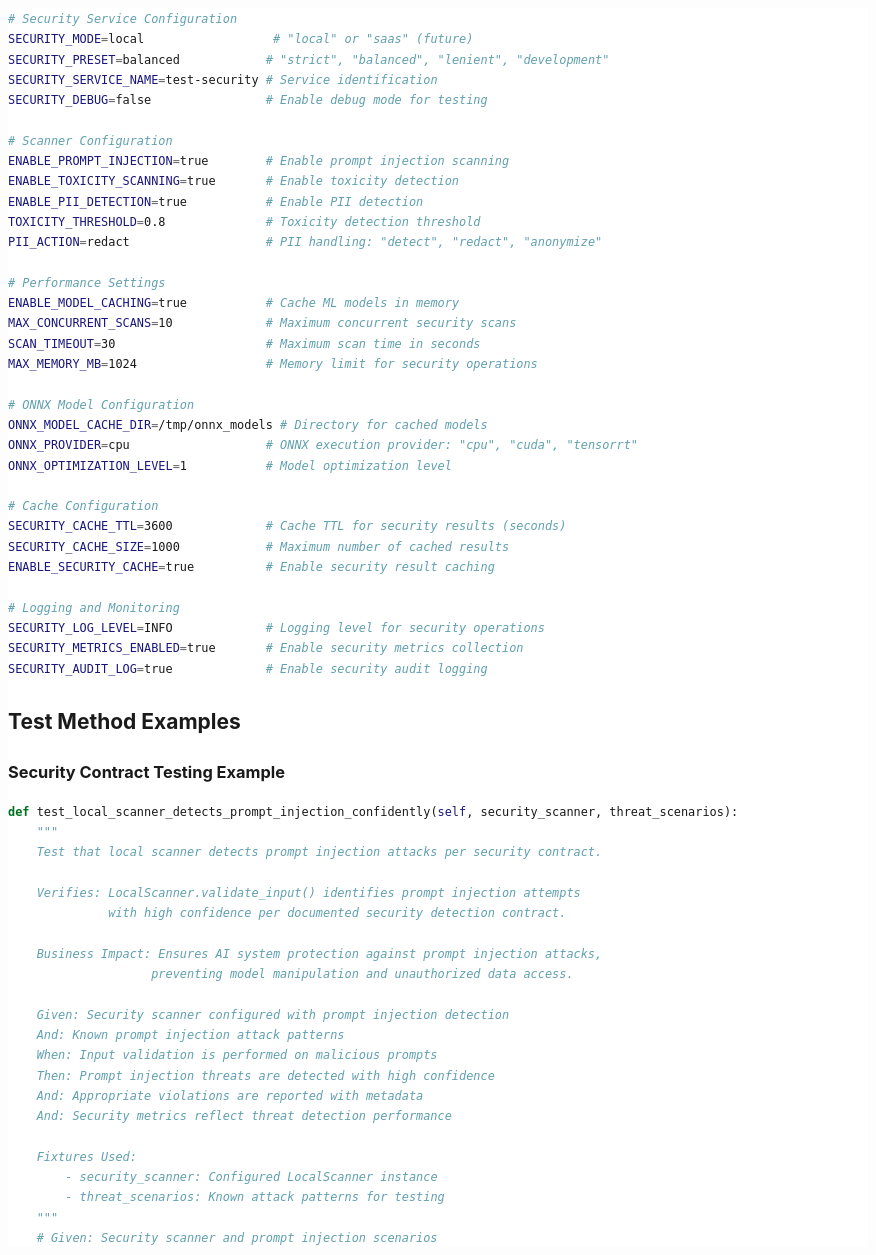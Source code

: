```bash
# Security Service Configuration
SECURITY_MODE=local                  # "local" or "saas" (future)
SECURITY_PRESET=balanced            # "strict", "balanced", "lenient", "development"
SECURITY_SERVICE_NAME=test-security # Service identification
SECURITY_DEBUG=false                # Enable debug mode for testing

# Scanner Configuration
ENABLE_PROMPT_INJECTION=true        # Enable prompt injection scanning
ENABLE_TOXICITY_SCANNING=true       # Enable toxicity detection
ENABLE_PII_DETECTION=true           # Enable PII detection
TOXICITY_THRESHOLD=0.8              # Toxicity detection threshold
PII_ACTION=redact                   # PII handling: "detect", "redact", "anonymize"

# Performance Settings
ENABLE_MODEL_CACHING=true           # Cache ML models in memory
MAX_CONCURRENT_SCANS=10             # Maximum concurrent security scans
SCAN_TIMEOUT=30                     # Maximum scan time in seconds
MAX_MEMORY_MB=1024                  # Memory limit for security operations

# ONNX Model Configuration
ONNX_MODEL_CACHE_DIR=/tmp/onnx_models # Directory for cached models
ONNX_PROVIDER=cpu                   # ONNX execution provider: "cpu", "cuda", "tensorrt"
ONNX_OPTIMIZATION_LEVEL=1           # Model optimization level

# Cache Configuration
SECURITY_CACHE_TTL=3600             # Cache TTL for security results (seconds)
SECURITY_CACHE_SIZE=1000            # Maximum number of cached results
ENABLE_SECURITY_CACHE=true          # Enable security result caching

# Logging and Monitoring
SECURITY_LOG_LEVEL=INFO             # Logging level for security operations
SECURITY_METRICS_ENABLED=true       # Enable security metrics collection
SECURITY_AUDIT_LOG=true             # Enable security audit logging
```

## Test Method Examples

### **Security Contract Testing Example**
```python
def test_local_scanner_detects_prompt_injection_confidently(self, security_scanner, threat_scenarios):
    """
    Test that local scanner detects prompt injection attacks per security contract.

    Verifies: LocalScanner.validate_input() identifies prompt injection attempts
              with high confidence per documented security detection contract.

    Business Impact: Ensures AI system protection against prompt injection attacks,
                    preventing model manipulation and unauthorized data access.

    Given: Security scanner configured with prompt injection detection
    And: Known prompt injection attack patterns
    When: Input validation is performed on malicious prompts
    Then: Prompt injection threats are detected with high confidence
    And: Appropriate violations are reported with metadata
    And: Security metrics reflect threat detection performance

    Fixtures Used:
        - security_scanner: Configured LocalScanner instance
        - threat_scenarios: Known attack patterns for testing
    """
    # Given: Security scanner and prompt injection scenarios
```